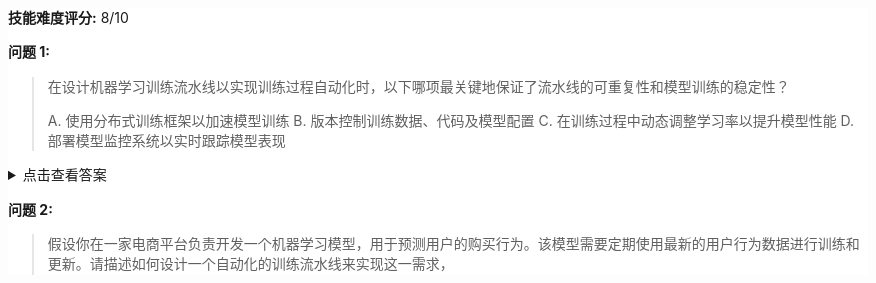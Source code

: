 **技能难度评分:** 8/10

**问题 1:**

> 在设计机器学习训练流水线以实现训练过程自动化时，以下哪项最关键地保证了流水线的可重复性和模型训练的稳定性？
> 
> A. 使用分布式训练框架以加速模型训练
> B. 版本控制训练数据、代码及模型配置
> C. 在训练过程中动态调整学习率以提升模型性能
> D. 部署模型监控系统以实时跟踪模型表现

<details><summary>点击查看答案</summary></details>

**问题 2:**

> 假设你在一家电商平台负责开发一个机器学习模型，用于预测用户的购买行为。该模型需要定期使用最新的用户行为数据进行训练和更新。请描述如何设计一个自动化的训练流水线来实现这一需求，
> 
